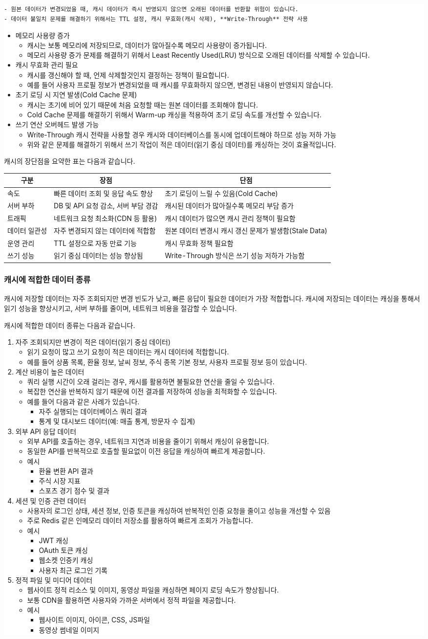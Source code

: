 	- 원본 데이터가 변경되었을 때, 캐시 데이터가 즉시 반영되지 않으면 오래된 데이터를 반환할 위험이 있습니다.
	- 데이터 불일치 문제를 해결하기 위해서는 TTL 설정, 캐시 무효화(캐시 삭제), **Write-Through** 전략 사용
- 메모리 사용량 증가
	- 캐시는 보통 메모리에 저장되므로, 데이터가 많아질수록 메모리 사용량이 증가됩니다.
	- 메모리 사용량 증가 문제를 해결하기 위해서 Least Recently Used(LRU) 방식으로 오래된 데이터를 삭제할 수 있습니다.
- 캐시 무효화 관리 필요
	- 캐시를 갱신해야 할 때, 언제 삭제할것인지 결정하는 정책이 필요합니다.
	- 예를 들어 사용자 프로필 정보가 변경되었을 때 캐시를 무효화하지 않으면, 변경된 내용이 반영되지 않습니다.
- 초기 로딩 시 지연 발생(Cold Cache 문제)
	- 캐시는 초기에 비어 있기 때문에 처음 요청할 때는 원본 데이터를 조회해야 합니다.
	- Cold Cache 문제를 해결하기 위해서 Warm-up 캐싱을 적용하여 초기 로딩 속도를 개선할 수 있습니다.
- 쓰기 연산 오버헤드 발생 가능
	- Write-Through 캐시 전략을 사용할 경우 캐시와 데이터베이스를 동시에 업데이트해야 하므로 성능 저하 가능
	- 위와 같은 문제를 해결하기 위해서 쓰기 작업이 적은 데이터(읽기 중심 데이터)를 캐싱하는 것이 효율적입니다.

캐시의 장단점을 요약한 표는 다음과 같습니다.

| 구분      | 장점                       | 단점                                   |
| ------- | ------------------------ | ------------------------------------ |
| 속도      | 빠른 데이터 조회 및 응답 속도 향상     | 초기 로딩이 느릴 수 있음(Cold Cache)           |
| 서버 부하   | DB 및 API 요청 감소, 서버 부담 경감 | 캐시된 데이터가 많아질수록 메모리 부담 증가             |
| 트래픽     | 네트워크 요청 최소화(CDN 등 활용)    | 캐시 데이터가 많으면 캐시 관리 정책이 필요함            |
| 데이터 일관성 | 자주 변경되지 않는 데이터에 적합함      | 원본 데이터 변경시 캐시 갱신 문제가 발생함(Stale Data) |
| 운영 관리   | TTL 설정으로 자동 만료 기능        | 캐시 무효화 정책 필요함                        |
| 쓰기 성능   | 읽기 중심 데이터는 성능 향상됨        | Write-Through 방식은 쓰기 성능 저하가 가능함      |

### 캐시에 적합한 데이터 종류
캐시에 저장할 데이터는 자주 조회되지만 변경 빈도가 낮고, 빠른 응답이 필요한 데이터가 가장 적합합니다. 캐시에 저장되는 데이터는 캐싱을 통해서 읽기 성능을 향상시키고, 서버 부하를 줄이며, 네트워크 비용을 절감할 수 있습니다.

캐시에 적합한 데이터 종류는 다음과 같습니다.
1. 자주 조회되지만 변경이 적은 데이터(읽기 중심 데이터)
	- 읽기 요청이 많고 쓰기 요청이 적은 데이터는 캐시 데이터에 적합합니다.
	- 예를 들어 상품 목록, 환율 정보, 날씨 정보, 주식 종목 기본 정보, 사용자 프로필 정보 등이 있습니다.
2. 계산 비용이 높은 데이터
	- 쿼리 실행 시간이 오래 걸리는 경우, 캐시를 활용하면 불필요한 연산을 줄일 수 있습니다.
	- 복잡한 연산을 반복하지 않기 때문에 이전 결과를 저장하여 성능을 최적화할 수 있습니다.
	- 예를 들어 다음과 같은 사례가 있습니다.
		- 자주 실행되는 데이터베이스 쿼리 결과
		- 통계 및 대시보드 데이터(예: 매출 통계, 방문자 수 집계)
3. 외부 API 응답 데이터
	- 외부 API를 호출하는 경우, 네트워크 지연과 비용을 줄이기 위해서 캐싱이 유용합니다.
	- 동일한 API를 반복적으로 호출할 필요없이 이전 응답을 캐싱하여 빠르게 제공합니다.
	- 예시
		- 환율 변환 API 결과
		- 주식 시장 지표
		- 스포츠 경기 점수 및 결과
4. 세션 및 인증 관련 데이터
	- 사용자의 로그인 상태, 세션 정보, 인증 토큰을 캐싱하여 반복적인 인증 요청을 줄이고 성능을 개선할 수 있음
	- 주로 Redis 같은 인메모리 데이터 저장소를 활용하여 빠르게 조회가 가능합니다.
	- 예시
		- JWT 캐싱
		- OAuth 토큰 캐싱
		- 웹소켓 인증키 캐싱
		- 사용자 최근 로그인 기록
5. 정적 파일 및 미디어 데이터
	- 웹사이트 정적 리소스 및 이미지, 동영상 파일을 캐싱하면 페이지 로딩 속도가 향상됩니다.
	- 보통 CDN을 활용하면 사용자와 가까운 서버에서 정적 파일을 제공합니다.
	- 예시
		- 웹사이트 이미지, 아이콘, CSS, JS파일
		- 동영상 썸네일 이미지